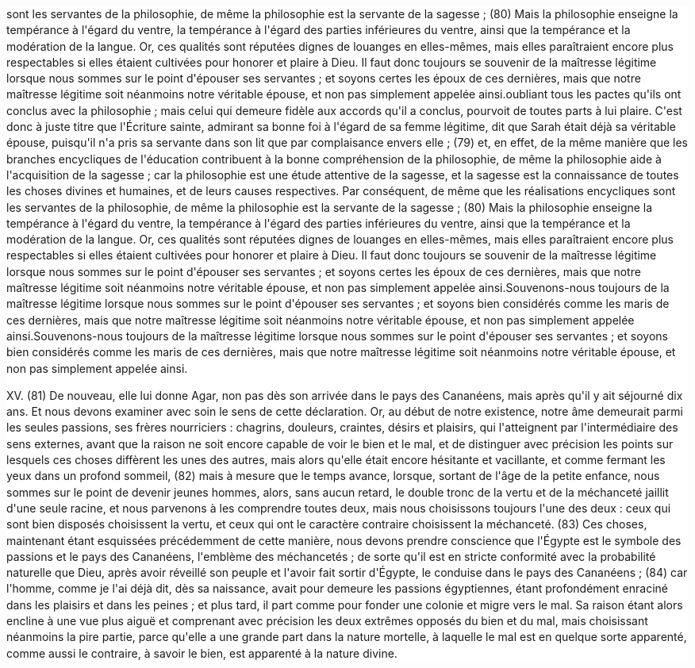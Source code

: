 sont les servantes de la philosophie, de même la philosophie est la servante de la sagesse ; <span id="v80">(80)</span> Mais la philosophie enseigne la tempérance à l'égard du ventre, la tempérance à l'égard des parties inférieures du ventre, ainsi que la tempérance et la modération de la langue. Or, ces qualités sont réputées dignes de louanges en elles-mêmes, mais elles paraîtraient encore plus respectables si elles étaient cultivées pour honorer et plaire à Dieu. Il faut donc toujours se souvenir de la maîtresse légitime lorsque nous sommes sur le point d'épouser ses servantes ; et soyons certes les époux de ces dernières, mais que notre maîtresse légitime soit néanmoins notre véritable épouse, et non pas simplement appelée ainsi.oubliant tous les pactes qu'ils ont conclus avec la philosophie ; mais celui qui demeure fidèle aux accords qu'il a conclus, pourvoit de toutes parts à lui plaire. C'est donc à juste titre que l'Écriture sainte, admirant sa bonne foi à l'égard de sa femme légitime, dit que Sarah était déjà sa véritable épouse, puisqu'il n'a pris sa servante dans son lit que par complaisance envers elle ; <span id="v79">(79)</span> et, en effet, de la même manière que les branches encycliques de l'éducation contribuent à la bonne compréhension de la philosophie, de même la philosophie aide à l'acquisition de la sagesse ; car la philosophie est une étude attentive de la sagesse, et la sagesse est la connaissance de toutes les choses divines et humaines, et de leurs causes respectives. Par conséquent, de même que les réalisations encycliques sont les servantes de la philosophie, de même la philosophie est la servante de la sagesse ; <span id="v80">(80)</span> Mais la philosophie enseigne la tempérance à l'égard du ventre, la tempérance à l'égard des parties inférieures du ventre, ainsi que la tempérance et la modération de la langue. Or, ces qualités sont réputées dignes de louanges en elles-mêmes, mais elles paraîtraient encore plus respectables si elles étaient cultivées pour honorer et plaire à Dieu. Il faut donc toujours se souvenir de la maîtresse légitime lorsque nous sommes sur le point d'épouser ses servantes ; et soyons certes les époux de ces dernières, mais que notre maîtresse légitime soit néanmoins notre véritable épouse, et non pas simplement appelée ainsi.Souvenons-nous toujours de la maîtresse légitime lorsque nous sommes sur le point d'épouser ses servantes ; et soyons bien considérés comme les maris de ces dernières, mais que notre maîtresse légitime soit néanmoins notre véritable épouse, et non pas simplement appelée ainsi.Souvenons-nous toujours de la maîtresse légitime lorsque nous sommes sur le point d'épouser ses servantes ; et soyons bien considérés comme les maris de ces dernières, mais que notre maîtresse légitime soit néanmoins notre véritable épouse, et non pas simplement appelée ainsi.

XV. <span id="v81">(81)</span> De nouveau, elle lui donne Agar, non pas dès son arrivée dans le pays des Cananéens, mais après qu'il y ait séjourné dix ans. Et nous devons examiner avec soin le sens de cette déclaration. Or, au début de notre existence, notre âme demeurait parmi les seules passions, ses frères nourriciers : chagrins, douleurs, craintes, désirs et plaisirs, qui l'atteignent par l'intermédiaire des sens externes, avant que la raison ne soit encore capable de voir le bien et le mal, et de distinguer avec précision les points sur lesquels ces choses diffèrent les unes des autres, mais alors qu'elle était encore hésitante et vacillante, et comme fermant les yeux dans un profond sommeil, <span id="v82">(82)</span> mais à mesure que le temps avance, lorsque, sortant de l'âge de la petite enfance, nous sommes sur le point de devenir jeunes hommes, alors, sans aucun retard, le double tronc de la vertu et de la méchanceté jaillit d'une seule racine, et nous parvenons à les comprendre toutes deux, mais nous choisissons toujours l'une des deux : ceux qui sont bien disposés choisissent la vertu, et ceux qui ont le caractère contraire choisissent la méchanceté. <span id="v83">(83)</span> Ces choses, maintenant étant esquissées précédemment de cette manière, nous devons prendre conscience que l'Égypte est le symbole des passions et le pays des Cananéens, l'emblème des méchancetés ; de sorte qu'il est en stricte conformité avec la probabilité naturelle que Dieu, après avoir réveillé son peuple et l'avoir fait sortir d'Égypte, le conduise dans le pays des Cananéens ; <span id="v84">(84)</span> car l'homme, comme je l'ai déjà dit, dès sa naissance, avait pour demeure les passions égyptiennes, étant profondément enraciné dans les plaisirs et dans les peines ; et plus tard, il part comme pour fonder une colonie et migre vers le mal. Sa raison étant alors encline à une vue plus aiguë et comprenant avec précision les deux extrêmes opposés du bien et du mal, mais choisissant néanmoins la pire partie, parce qu'elle a une grande part dans la nature mortelle, à laquelle le mal est en quelque sorte apparenté, comme aussi le contraire, à savoir le bien, est apparenté à la nature divine.
